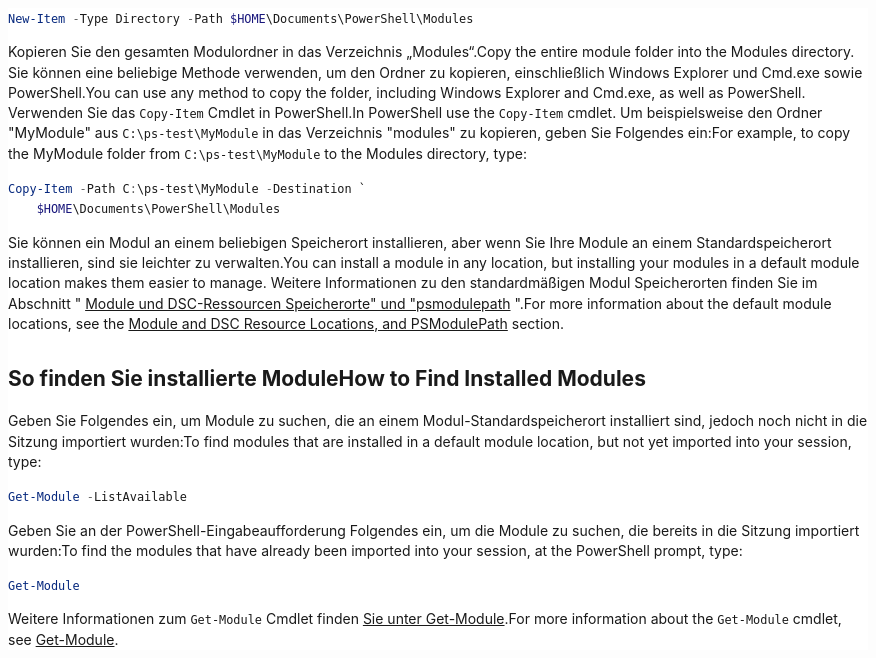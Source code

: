 ```powershell
New-Item -Type Directory -Path $HOME\Documents\PowerShell\Modules
```

<span data-ttu-id="6d58a-150">Kopieren Sie den gesamten Modulordner in das Verzeichnis „Modules“.</span><span class="sxs-lookup"><span data-stu-id="6d58a-150">Copy the entire module folder into the Modules directory.</span></span> <span data-ttu-id="6d58a-151">Sie können eine beliebige Methode verwenden, um den Ordner zu kopieren, einschließlich Windows Explorer und Cmd.exe sowie PowerShell.</span><span class="sxs-lookup"><span data-stu-id="6d58a-151">You can use any method to copy the folder, including Windows Explorer and Cmd.exe, as well as PowerShell.</span></span> <span data-ttu-id="6d58a-152">Verwenden Sie das `Copy-Item` Cmdlet in PowerShell.</span><span class="sxs-lookup"><span data-stu-id="6d58a-152">In PowerShell use the `Copy-Item` cmdlet.</span></span> <span data-ttu-id="6d58a-153">Um beispielsweise den Ordner "MyModule" aus `C:\ps-test\MyModule` in das Verzeichnis "modules" zu kopieren, geben Sie Folgendes ein:</span><span class="sxs-lookup"><span data-stu-id="6d58a-153">For example, to copy the MyModule folder from `C:\ps-test\MyModule` to the Modules directory, type:</span></span>

```powershell
Copy-Item -Path C:\ps-test\MyModule -Destination `
    $HOME\Documents\PowerShell\Modules
```

<span data-ttu-id="6d58a-154">Sie können ein Modul an einem beliebigen Speicherort installieren, aber wenn Sie Ihre Module an einem Standardspeicherort installieren, sind sie leichter zu verwalten.</span><span class="sxs-lookup"><span data-stu-id="6d58a-154">You can install a module in any location, but installing your modules in a default module location makes them easier to manage.</span></span> <span data-ttu-id="6d58a-155">Weitere Informationen zu den standardmäßigen Modul Speicherorten finden Sie im Abschnitt " [Module und DSC-Ressourcen Speicherorte" und "psmodulepath](#module-and-dsc-resource-locations-and-psmodulepath) ".</span><span class="sxs-lookup"><span data-stu-id="6d58a-155">For more information about the default module locations, see the [Module and DSC Resource Locations, and PSModulePath](#module-and-dsc-resource-locations-and-psmodulepath) section.</span></span>

## <a name="how-to-find-installed-modules"></a><span data-ttu-id="6d58a-156">So finden Sie installierte Module</span><span class="sxs-lookup"><span data-stu-id="6d58a-156">How to Find Installed Modules</span></span>

<span data-ttu-id="6d58a-157">Geben Sie Folgendes ein, um Module zu suchen, die an einem Modul-Standardspeicherort installiert sind, jedoch noch nicht in die Sitzung importiert wurden:</span><span class="sxs-lookup"><span data-stu-id="6d58a-157">To find modules that are installed in a default module location, but not yet imported into your session, type:</span></span>

```powershell
Get-Module -ListAvailable
```

<span data-ttu-id="6d58a-158">Geben Sie an der PowerShell-Eingabeaufforderung Folgendes ein, um die Module zu suchen, die bereits in die Sitzung importiert wurden:</span><span class="sxs-lookup"><span data-stu-id="6d58a-158">To find the modules that have already been imported into your session, at the PowerShell prompt, type:</span></span>

```powershell
Get-Module
```

<span data-ttu-id="6d58a-159">Weitere Informationen zum `Get-Module` Cmdlet finden [Sie unter Get-Module](xref:Microsoft.PowerShell.Core.Get-Module).</span><span class="sxs-lookup"><span data-stu-id="6d58a-159">For more information about the `Get-Module` cmdlet, see [Get-Module](xref:Microsoft.PowerShell.Core.Get-Module).</span></span>
